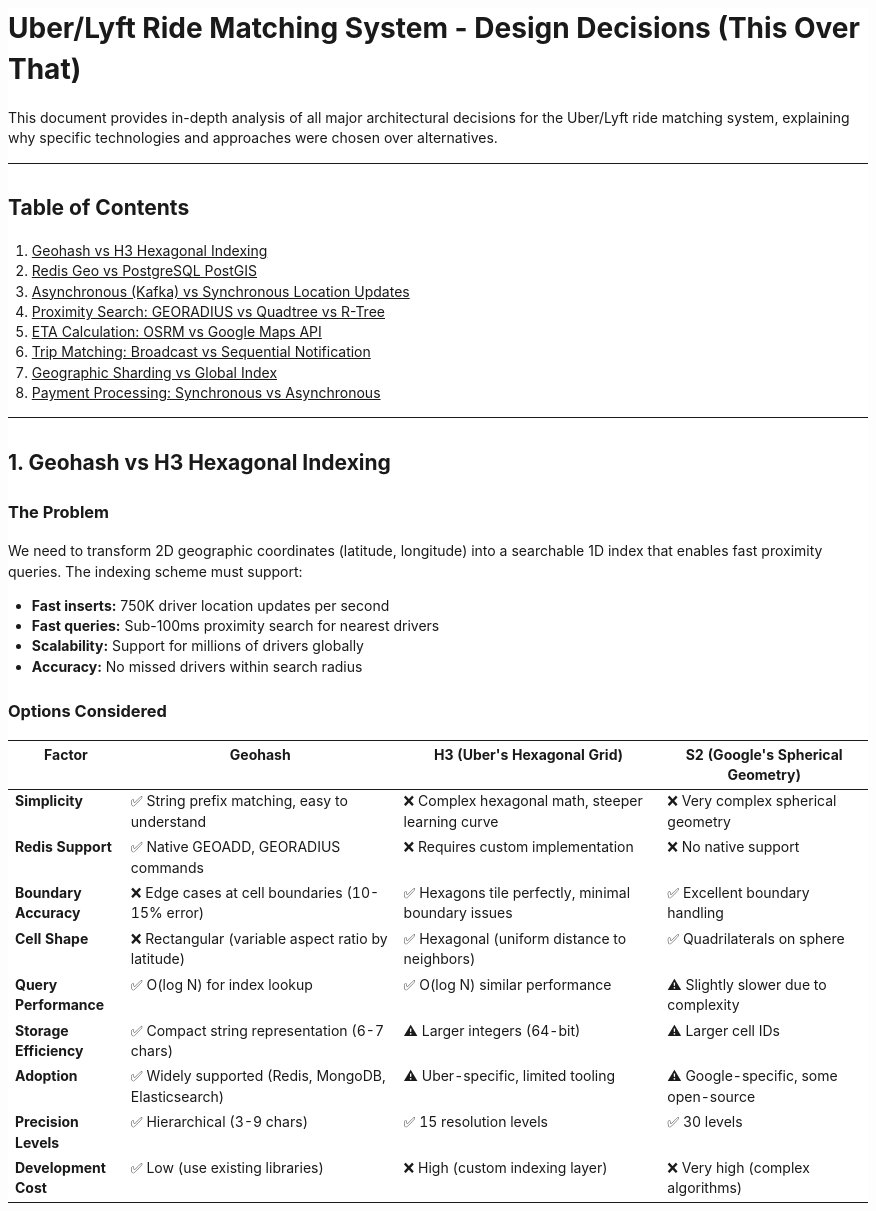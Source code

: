 # Uber/Lyft Ride Matching System - Design Decisions (This Over That)

This document provides in-depth analysis of all major architectural decisions for the Uber/Lyft ride matching system, explaining why specific technologies and approaches were chosen over alternatives.

---

## Table of Contents

1. [Geohash vs H3 Hexagonal Indexing](#1-geohash-vs-h3-hexagonal-indexing)
2. [Redis Geo vs PostgreSQL PostGIS](#2-redis-geo-vs-postgresql-postgis)
3. [Asynchronous (Kafka) vs Synchronous Location Updates](#3-asynchronous-kafka-vs-synchronous-location-updates)
4. [Proximity Search: GEORADIUS vs Quadtree vs R-Tree](#4-proximity-search-georadius-vs-quadtree-vs-r-tree)
5. [ETA Calculation: OSRM vs Google Maps API](#5-eta-calculation-osrm-vs-google-maps-api)
6. [Trip Matching: Broadcast vs Sequential Notification](#6-trip-matching-broadcast-vs-sequential-notification)
7. [Geographic Sharding vs Global Index](#7-geographic-sharding-vs-global-index)
8. [Payment Processing: Synchronous vs Asynchronous](#8-payment-processing-synchronous-vs-asynchronous)

---

## 1. Geohash vs H3 Hexagonal Indexing

### The Problem

We need to transform 2D geographic coordinates (latitude, longitude) into a searchable 1D index that enables fast proximity queries. The indexing scheme must support:
- **Fast inserts:** 750K driver location updates per second
- **Fast queries:** Sub-100ms proximity search for nearest drivers
- **Scalability:** Support for millions of drivers globally
- **Accuracy:** No missed drivers within search radius

### Options Considered

| Factor | Geohash | H3 (Uber's Hexagonal Grid) | S2 (Google's Spherical Geometry) |
|--------|---------|----------------------------|----------------------------------|
| **Simplicity** | ✅ String prefix matching, easy to understand | ❌ Complex hexagonal math, steeper learning curve | ❌ Very complex spherical geometry |
| **Redis Support** | ✅ Native GEOADD, GEORADIUS commands | ❌ Requires custom implementation | ❌ No native support |
| **Boundary Accuracy** | ❌ Edge cases at cell boundaries (10-15% error) | ✅ Hexagons tile perfectly, minimal boundary issues | ✅ Excellent boundary handling |
| **Cell Shape** | ❌ Rectangular (variable aspect ratio by latitude) | ✅ Hexagonal (uniform distance to neighbors) | ✅ Quadrilaterals on sphere |
| **Query Performance** | ✅ O(log N) for index lookup | ✅ O(log N) similar performance | ⚠️ Slightly slower due to complexity |
| **Storage Efficiency** | ✅ Compact string representation (6-7 chars) | ⚠️ Larger integers (64-bit) | ⚠️ Larger cell IDs |
| **Adoption** | ✅ Widely supported (Redis, MongoDB, Elasticsearch) | ⚠️ Uber-specific, limited tooling | ⚠️ Google-specific, some open-source |
| **Precision Levels** | ✅ Hierarchical (3-9 chars) | ✅ 15 resolution levels | ✅ 30 levels |
| **Development Cost** | ✅ Low (use existing libraries) | ❌ High (custom indexing layer) | ❌ Very high (complex algorithms) |
